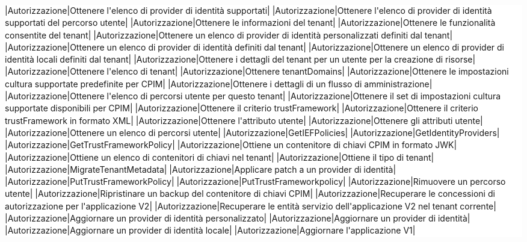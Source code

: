 |Autorizzazione|Ottenere l'elenco di provider di identità supportati|
|Autorizzazione|Ottenere l'elenco di provider di identità supportati del percorso utente|
|Autorizzazione|Ottenere le informazioni del tenant|
|Autorizzazione|Ottenere le funzionalità consentite del tenant|
|Autorizzazione|Ottenere un elenco di provider di identità personalizzati definiti dal tenant|
|Autorizzazione|Ottenere un elenco di provider di identità definiti dal tenant|
|Autorizzazione|Ottenere un elenco di provider di identità locali definiti dal tenant|
|Autorizzazione|Ottenere i dettagli del tenant per un utente per la creazione di risorse|
|Autorizzazione|Ottenere l'elenco di tenant|
|Autorizzazione|Ottenere tenantDomains|
|Autorizzazione|Ottenere le impostazioni cultura supportate predefinite per CPIM|
|Autorizzazione|Ottenere i dettagli di un flusso di amministrazione|
|Autorizzazione|Ottenere l'elenco di percorsi utente per questo tenant|
|Autorizzazione|Ottenere il set di impostazioni cultura supportate disponibili per CPIM|
|Autorizzazione|Ottenere il criterio trustFramework|
|Autorizzazione|Ottenere il criterio trustFramework in formato XML|
|Autorizzazione|Ottenere l'attributo utente|
|Autorizzazione|Ottenere gli attributi utente|
|Autorizzazione|Ottenere un elenco di percorsi utente|
|Autorizzazione|GetIEFPolicies|
|Autorizzazione|GetIdentityProviders|
|Autorizzazione|GetTrustFrameworkPolicy|
|Autorizzazione|Ottiene un contenitore di chiavi CPIM in formato JWK|
|Autorizzazione|Ottiene un elenco di contenitori di chiavi nel tenant|
|Autorizzazione|Ottiene il tipo di tenant|
|Autorizzazione|MigrateTenantMetadata|
|Autorizzazione|Applicare patch a un provider di identità|
|Autorizzazione|PutTrustFrameworkPolicy|
|Autorizzazione|PutTrustFrameworkpolicy|
|Autorizzazione|Rimuovere un percorso utente|
|Autorizzazione|Ripristinare un backup del contenitore di chiavi CPIM|
|Autorizzazione|Recuperare le concessioni di autorizzazione per l'applicazione V2|
|Autorizzazione|Recuperare le entità servizio dell'applicazione V2 nel tenant corrente|
|Autorizzazione|Aggiornare un provider di identità personalizzato|
|Autorizzazione|Aggiornare un provider di identità|
|Autorizzazione|Aggiornare un provider di identità locale|
|Autorizzazione|Aggiornare l'applicazione V1|